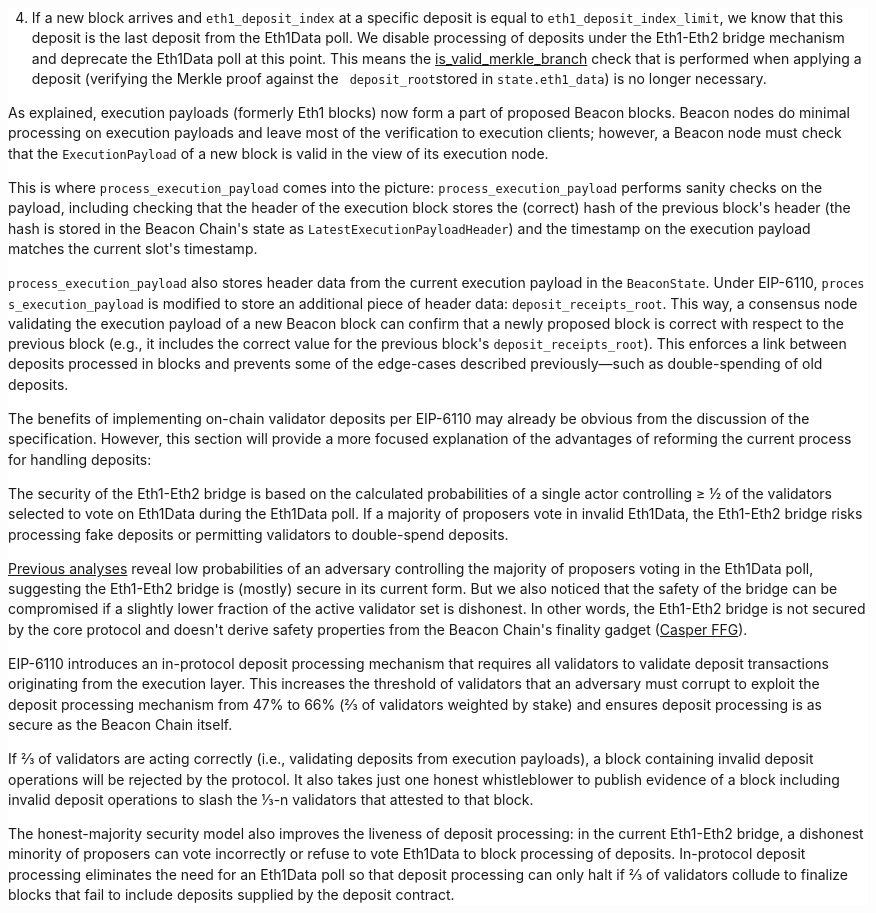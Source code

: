4. If a new block arrives and `eth1_deposit_index` at a specific deposit is equal to `eth1_deposit_index_limit`, we know that this deposit is the last deposit from the Eth1Data poll. We disable processing of deposits under the Eth1-Eth2 bridge mechanism and deprecate the Eth1Data poll at this point. This means the [is_valid_merkle_branch](https://github.com/ethereum/annotated-spec/blob/master/phase0/beacon-chain.md#is_valid_merkle_branch) check that is performed when applying a deposit (verifying the Merkle proof against the ` deposit_root`stored in `state.eth1_data`) is no longer necessary.

As explained, execution payloads (formerly Eth1 blocks) now form a part of proposed Beacon blocks. Beacon nodes do minimal processing on execution payloads and leave most of the verification to execution clients; however, a Beacon node must check that the `ExecutionPayload` of a new block is valid in the view of its execution node.

This is where `process_execution_payload` comes into the picture: `process_execution_payload` performs sanity checks on the payload, including checking that the header of the execution block stores the (correct) hash of the previous block's header (the hash is stored in the Beacon Chain's state as `LatestExecutionPayloadHeader`) and the timestamp on the execution payload matches the current slot's timestamp.

`process_execution_payload` also stores header data from the current execution payload in the `BeaconState`. Under EIP-6110, `process_execution_payload` is modified to store an additional piece of header data: `deposit_receipts_root`. This way, a consensus node validating the execution payload of a new Beacon block can confirm that a newly proposed block is correct with respect to the previous block (e.g., it includes the correct value for the previous block's `deposit_receipts_root`). This enforces a link between deposits processed in blocks and prevents some of the edge-cases described previously—such as double-spending of old deposits.

The benefits of implementing on-chain validator deposits per EIP-6110 may already be obvious from the discussion of the specification. However, this section will provide a more focused explanation of the advantages of reforming the current process for handling deposits:

The security of the Eth1-Eth2 bridge is based on the calculated probabilities of a single actor controlling ≥ ½ of the validators selected to vote on Eth1Data during the Eth1Data poll. If a majority of proposers vote in invalid Eth1Data, the Eth1-Eth2 bridge risks processing fake deposits or permitting validators to double-spend deposits.

[Previous analyses](https://ethresear.ch/t/on-the-way-to-eth1-finality/7041) reveal low probabilities of an adversary controlling the majority of proposers voting in the Eth1Data poll, suggesting the Eth1-Eth2 bridge is (mostly) secure in its current form. But we also noticed that the safety of the bridge can be compromised if a slightly lower fraction of the active validator set is dishonest. In other words, the Eth1-Eth2 bridge is not secured by the core protocol and doesn't derive safety properties from the Beacon Chain's finality gadget ([Casper FFG](https://eth2book.info/capella/part2/consensus/casper_ffg/)).

EIP-6110 introduces an in-protocol deposit processing mechanism that requires all validators to validate deposit transactions originating from the execution layer. This increases the threshold of validators that an adversary must corrupt to exploit the deposit processing mechanism from 47% to 66% (⅔ of validators weighted by stake) and ensures deposit processing is as secure as the Beacon Chain itself.

If ⅔ of validators are acting correctly (i.e., validating deposits from execution payloads), a block containing invalid deposit operations will be rejected by the protocol. It also takes just one honest whistleblower to publish evidence of a block including invalid deposit operations to slash the ⅓-n validators that attested to that block.

The honest-majority security model also improves the liveness of deposit processing: in the current Eth1-Eth2 bridge, a dishonest minority of proposers can vote incorrectly or refuse to vote Eth1Data to block processing of deposits. In-protocol deposit processing eliminates the need for an Eth1Data poll so that deposit processing can only halt if ⅔ of validators collude to finalize blocks that fail to include deposits supplied by the deposit contract.
